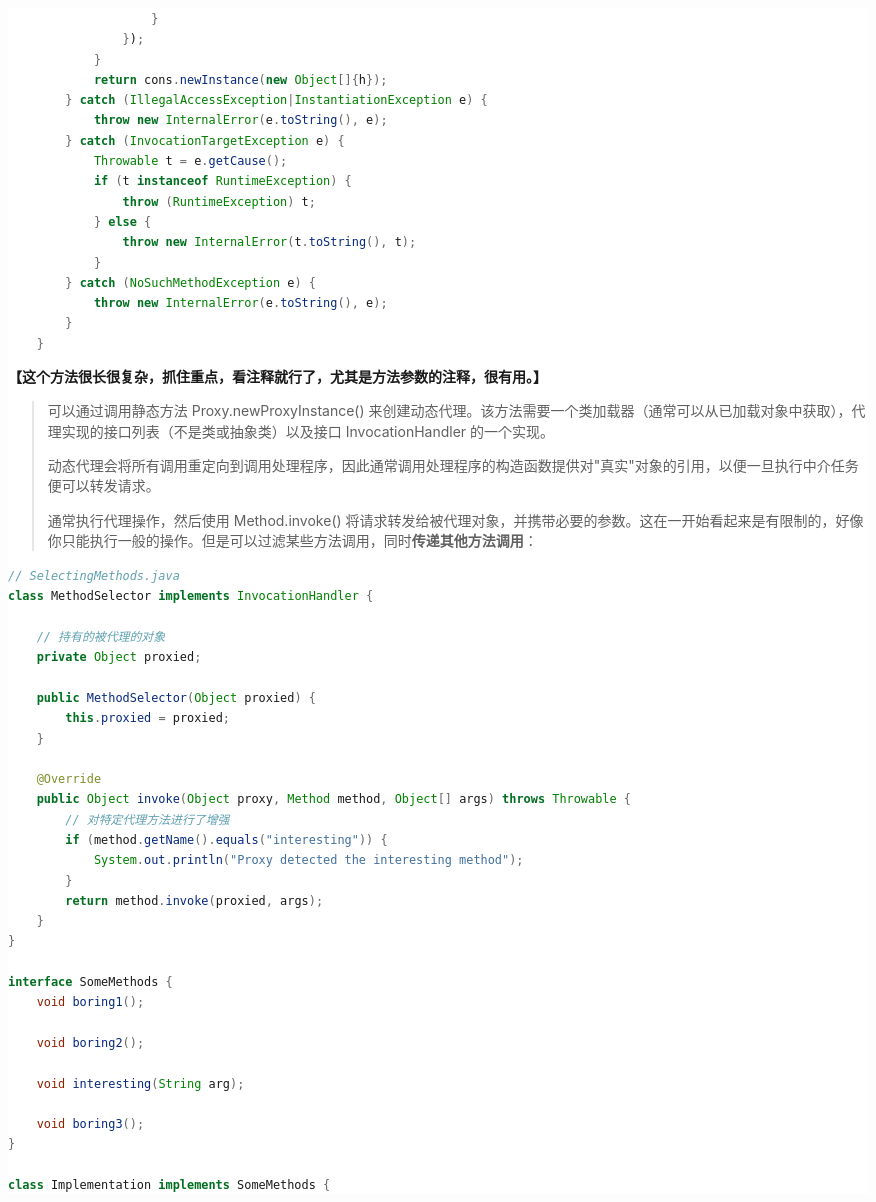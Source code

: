 ```java
                    }
                });
            }
            return cons.newInstance(new Object[]{h});
        } catch (IllegalAccessException|InstantiationException e) {
            throw new InternalError(e.toString(), e);
        } catch (InvocationTargetException e) {
            Throwable t = e.getCause();
            if (t instanceof RuntimeException) {
                throw (RuntimeException) t;
            } else {
                throw new InternalError(t.toString(), t);
            }
        } catch (NoSuchMethodException e) {
            throw new InternalError(e.toString(), e);
        }
    }

```

**【这个方法很长很复杂，抓住重点，看注释就行了，尤其是方法参数的注释，很有用。】**



> 可以通过调用静态方法 Proxy.newProxyInstance() 来创建动态代理。该方法需要一个类加载器（通常可以从已加载对象中获取），代理实现的接口列表（不是类或抽象类）以及接口 InvocationHandler 的一个实现。
>
> 动态代理会将所有调用重定向到调用处理程序，因此通常调用处理程序的构造函数提供对"真实"对象的引用，以便一旦执行中介任务便可以转发请求。
>
> 通常执行代理操作，然后使用 Method.invoke() 将请求转发给被代理对象，并携带必要的参数。这在一开始看起来是有限制的，好像你只能执行一般的操作。但是可以过滤某些方法调用，同时**传递其他方法调用**：

```java
// SelectingMethods.java
class MethodSelector implements InvocationHandler {

    // 持有的被代理的对象
    private Object proxied;

    public MethodSelector(Object proxied) {
        this.proxied = proxied;
    }

    @Override
    public Object invoke(Object proxy, Method method, Object[] args) throws Throwable {
        // 对特定代理方法进行了增强
        if (method.getName().equals("interesting")) {
            System.out.println("Proxy detected the interesting method");
        }
        return method.invoke(proxied, args);
    }
}

interface SomeMethods {
    void boring1();

    void boring2();

    void interesting(String arg);

    void boring3();
}

class Implementation implements SomeMethods {

```